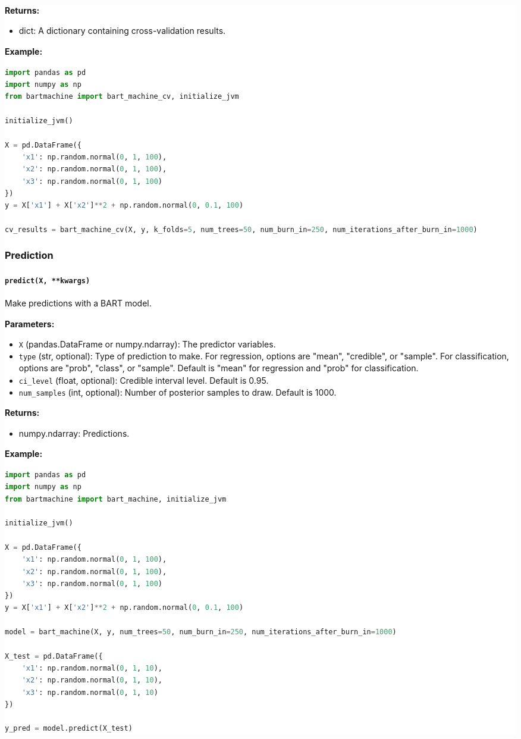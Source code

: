 **Returns:**
- dict: A dictionary containing cross-validation results.

**Example:**
```python
import pandas as pd
import numpy as np
from bartmachine import bart_machine_cv, initialize_jvm

initialize_jvm()

X = pd.DataFrame({
    'x1': np.random.normal(0, 1, 100),
    'x2': np.random.normal(0, 1, 100),
    'x3': np.random.normal(0, 1, 100)
})
y = X['x1'] + X['x2']**2 + np.random.normal(0, 0.1, 100)

cv_results = bart_machine_cv(X, y, k_folds=5, num_trees=50, num_burn_in=250, num_iterations_after_burn_in=1000)
```

### Prediction

#### `predict(X, **kwargs)`

Make predictions with a BART model.

**Parameters:**
- `X` (pandas.DataFrame or numpy.ndarray): The predictor variables.
- `type` (str, optional): Type of prediction to make. For regression, options are "mean", "credible", or "sample". For classification, options are "prob", "class", or "sample". Default is "mean" for regression and "prob" for classification.
- `ci_level` (float, optional): Credible interval level. Default is 0.95.
- `num_samples` (int, optional): Number of posterior samples to draw. Default is 1000.

**Returns:**
- numpy.ndarray: Predictions.

**Example:**
```python
import pandas as pd
import numpy as np
from bartmachine import bart_machine, initialize_jvm

initialize_jvm()

X = pd.DataFrame({
    'x1': np.random.normal(0, 1, 100),
    'x2': np.random.normal(0, 1, 100),
    'x3': np.random.normal(0, 1, 100)
})
y = X['x1'] + X['x2']**2 + np.random.normal(0, 0.1, 100)

model = bart_machine(X, y, num_trees=50, num_burn_in=250, num_iterations_after_burn_in=1000)

X_test = pd.DataFrame({
    'x1': np.random.normal(0, 1, 10),
    'x2': np.random.normal(0, 1, 10),
    'x3': np.random.normal(0, 1, 10)
})

y_pred = model.predict(X_test)
```
